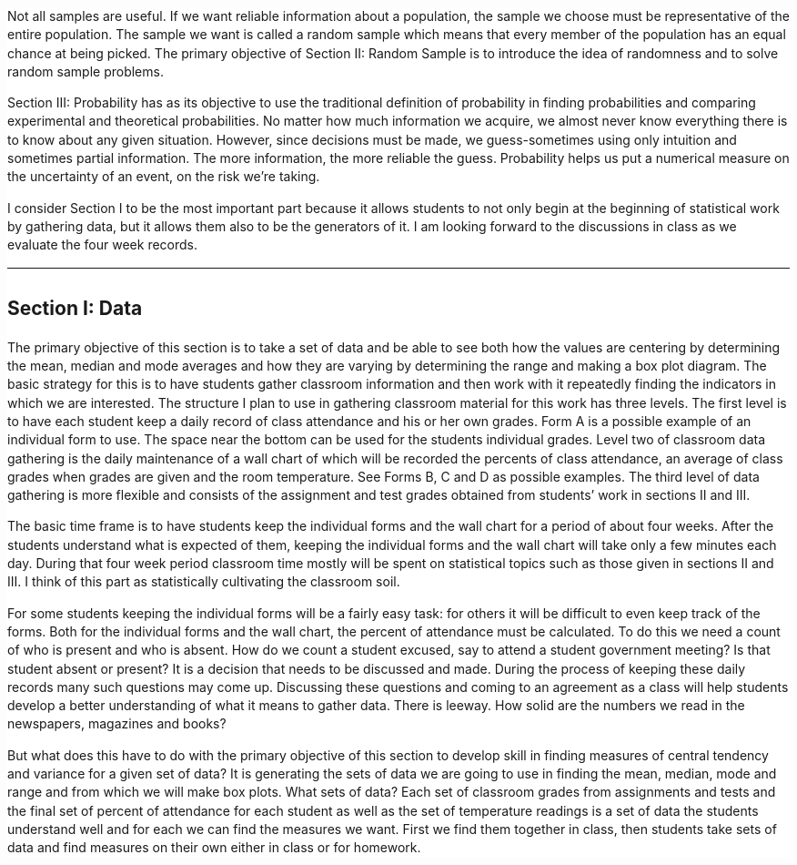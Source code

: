 <p>
Not all samples are useful. If we want reliable information about a population, the sample we choose must be representative of the entire population. The sample we want is called a random sample which means that every member of the population has an equal chance at being picked. The primary objective of Section II: Random Sample is to introduce the idea of randomness and to solve random sample problems.
</p>
<p>
Section III: Probability has as its objective to use the traditional definition of probability in finding probabilities and comparing experimental and theoretical probabilities. No matter how much information we acquire, we almost never know everything there is to know about any given situation. However, since decisions must be made, we guess-sometimes using only intuition and sometimes partial information. The more information, the more reliable the guess. Probability helps us put a numerical measure on the uncertainty of an event, on the risk we’re taking.
</p>
<p>
I consider Section I to be the most important part because it allows students to not only begin at the beginning of statistical work by gathering data, but it allows them also to be the generators of it. I am looking forward to the discussions in class as we evaluate the four week records.
</p>
<hr/>
<h2>
Section I: Data
</h2>
The primary objective of this section is to take a set of data and be able to see both how the values are centering by determining the mean, median and mode averages and how they are varying by determining the range and making a box plot diagram. The basic strategy for this is to have students gather classroom information and then work with it repeatedly finding the indicators in which we are interested.
The structure I plan to use in gathering classroom material for this work has three levels. The first level is to have each student keep a daily record of class attendance and his or her own grades. Form A is a possible example of an individual form to use. The space near the bottom can be used for the students individual grades. Level two of classroom data gathering is the daily maintenance of a wall chart of which will be recorded the percents of class attendance, an average of class grades when grades are given and the room temperature. See Forms B, C and D as possible examples. The third level of data gathering is more flexible and consists of the assignment and test grades obtained from students’ work in sections II and III.
<p>
The basic time frame is to have students keep the individual forms and the wall chart for a period of about four weeks. After the students understand what is expected of them, keeping the individual forms and the wall chart will take only a few minutes each day. During that four week period classroom time mostly will be spent on statistical topics such as those given in sections II and III. I think of this part as statistically cultivating the classroom soil.
</p>
<p>
For some students keeping the individual forms will be a fairly easy task: for others it will be difficult to even keep track of the forms. Both for the individual forms and the wall chart, the percent of attendance must be calculated. To do this we need a count of who is present and who is absent. How do we count a student excused, say to attend a student government meeting? Is that student absent or present? It is a decision that needs to be discussed and made. During the process of keeping these daily records many such questions may come up. Discussing these questions and coming to an agreement as a class will help students develop a better understanding of what it means to gather data. There is leeway. How solid are the numbers we read in the newspapers, magazines and books?
</p>
<p>
But what does this have to do with the primary objective of this section to develop skill in finding measures of central tendency and variance for a given set of data? It is generating the sets of data we are going to use in finding the mean, median, mode and range and from which we will make box plots. What sets of data? Each set of classroom grades from assignments and tests and the final set of percent of attendance for each student as well as the set of temperature readings is a set of data the students understand well and for each we can find the measures we want. First we find them together in class, then students take sets of data and find measures on their own either in class or for homework.
</p>